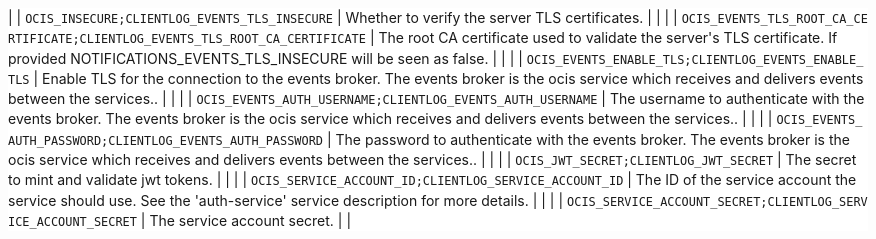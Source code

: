 |                                               | `OCIS_INSECURE;CLIENTLOG_EVENTS_TLS_INSECURE`                                                                                                                                                      | Whether to verify the server TLS certificates.                                                                                                                                                                                                                                                                                                                                                                                                                              |                                       |
|                                               | `OCIS_EVENTS_TLS_ROOT_CA_CERTIFICATE;CLIENTLOG_EVENTS_TLS_ROOT_CA_CERTIFICATE`                                                                                                                     | The root CA certificate used to validate the server's TLS certificate. If provided NOTIFICATIONS_EVENTS_TLS_INSECURE will be seen as false.                                                                                                                                                                                                                                                                                                                                 |                                       |
|                                               | `OCIS_EVENTS_ENABLE_TLS;CLIENTLOG_EVENTS_ENABLE_TLS`                                                                                                                                               | Enable TLS for the connection to the events broker. The events broker is the ocis service which receives and delivers events between the services..                                                                                                                                                                                                                                                                                                                         |                                       |
|                                               | `OCIS_EVENTS_AUTH_USERNAME;CLIENTLOG_EVENTS_AUTH_USERNAME`                                                                                                                                         | The username to authenticate with the events broker. The events broker is the ocis service which receives and delivers events between the services..                                                                                                                                                                                                                                                                                                                        |                                       |
|                                               | `OCIS_EVENTS_AUTH_PASSWORD;CLIENTLOG_EVENTS_AUTH_PASSWORD`                                                                                                                                         | The password to authenticate with the events broker. The events broker is the ocis service which receives and delivers events between the services..                                                                                                                                                                                                                                                                                                                        |                                       |
|                                               | `OCIS_JWT_SECRET;CLIENTLOG_JWT_SECRET`                                                                                                                                                             | The secret to mint and validate jwt tokens.                                                                                                                                                                                                                                                                                                                                                                                                                                 |                                       |
|                                               | `OCIS_SERVICE_ACCOUNT_ID;CLIENTLOG_SERVICE_ACCOUNT_ID`                                                                                                                                             | The ID of the service account the service should use. See the 'auth-service' service description for more details.                                                                                                                                                                                                                                                                                                                                                          |                                       |
|                                               | `OCIS_SERVICE_ACCOUNT_SECRET;CLIENTLOG_SERVICE_ACCOUNT_SECRET`                                                                                                                                     | The service account secret.                                                                                                                                                                                                                                                                                                                                                                                                                                                 |                                       |